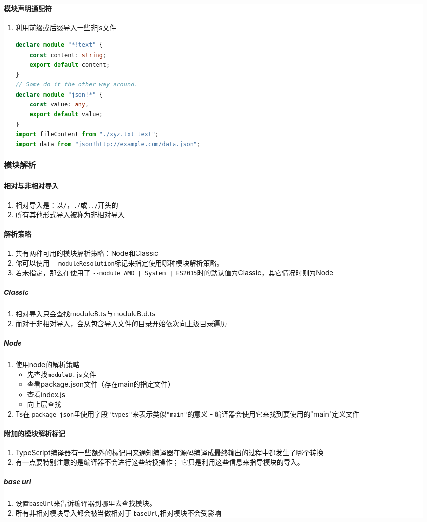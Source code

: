 #### 模块声明通配符

1. 利用前缀或后缀导入一些非js文件

   ```typescript
   declare module "*!text" {
       const content: string;
       export default content;
   }
   // Some do it the other way around.
   declare module "json!*" {
       const value: any;
       export default value;
   }
   import fileContent from "./xyz.txt!text";
   import data from "json!http://example.com/data.json";
   ```

### 模块解析

#### 相对与非相对导入

1. 相对导入是：以`/`，`./`或`../`开头的
2. 所有其他形式导入被称为非相对导入

#### 解析策略

1. 共有两种可用的模块解析策略：Node和Classic
2. 你可以使用 `--moduleResolution`标记来指定使用哪种模块解析策略。
3. 若未指定，那么在使用了 `--module AMD | System | ES2015`时的默认值为Classic，其它情况时则为Node

##### Classic

1. 相对导入只会查找moduleB.ts与moduleB.d.ts
2. 而对于非相对导入，会从包含导入文件的目录开始依次向上级目录遍历

##### Node

1. 使用node的解析策略
   - 先查找`moduleB.js`文件
   - 查看package.json文件（存在main的指定文件）
   - 查看index.js
   - 向上层查找
2. Ts在 `package.json`里使用字段`"types"`来表示类似`"main"`的意义 - 编译器会使用它来找到要使用的"main"定义文件

#### 附加的模块解析标记

1. TypeScript编译器有一些额外的标记用来通知编译器在源码编译成最终输出的过程中都发生了哪个转换
2. 有一点要特别注意的是编译器不会进行这些转换操作； 它只是利用这些信息来指导模块的导入。

##### base url

1. 设置`baseUrl`来告诉编译器到哪里去查找模块。 
2. 所有非相对模块导入都会被当做相对于 `baseUrl`,相对模块不会受影响
